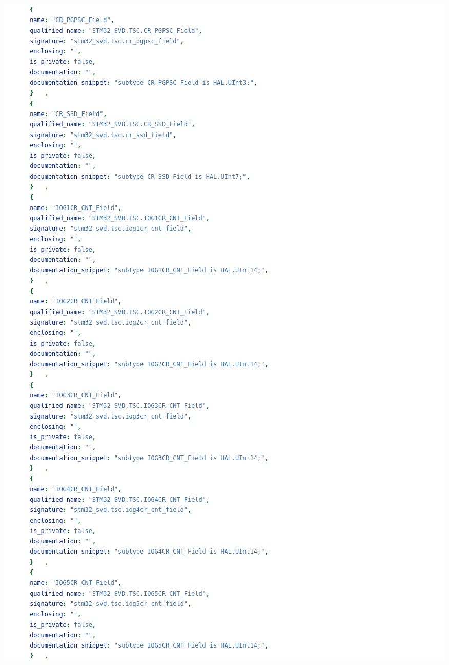 ```yaml
       {
       name: "CR_PGPSC_Field",
       qualified_name: "STM32_SVD.TSC.CR_PGPSC_Field",
       signature: "stm32_svd.tsc.cr_pgpsc_field",
       enclosing: "",
       is_private: false,
       documentation: "",
       documentation_snippet: "subtype CR_PGPSC_Field is HAL.UInt3;",
       }   ,
       {
       name: "CR_SSD_Field",
       qualified_name: "STM32_SVD.TSC.CR_SSD_Field",
       signature: "stm32_svd.tsc.cr_ssd_field",
       enclosing: "",
       is_private: false,
       documentation: "",
       documentation_snippet: "subtype CR_SSD_Field is HAL.UInt7;",
       }   ,
       {
       name: "IOG1CR_CNT_Field",
       qualified_name: "STM32_SVD.TSC.IOG1CR_CNT_Field",
       signature: "stm32_svd.tsc.iog1cr_cnt_field",
       enclosing: "",
       is_private: false,
       documentation: "",
       documentation_snippet: "subtype IOG1CR_CNT_Field is HAL.UInt14;",
       }   ,
       {
       name: "IOG2CR_CNT_Field",
       qualified_name: "STM32_SVD.TSC.IOG2CR_CNT_Field",
       signature: "stm32_svd.tsc.iog2cr_cnt_field",
       enclosing: "",
       is_private: false,
       documentation: "",
       documentation_snippet: "subtype IOG2CR_CNT_Field is HAL.UInt14;",
       }   ,
       {
       name: "IOG3CR_CNT_Field",
       qualified_name: "STM32_SVD.TSC.IOG3CR_CNT_Field",
       signature: "stm32_svd.tsc.iog3cr_cnt_field",
       enclosing: "",
       is_private: false,
       documentation: "",
       documentation_snippet: "subtype IOG3CR_CNT_Field is HAL.UInt14;",
       }   ,
       {
       name: "IOG4CR_CNT_Field",
       qualified_name: "STM32_SVD.TSC.IOG4CR_CNT_Field",
       signature: "stm32_svd.tsc.iog4cr_cnt_field",
       enclosing: "",
       is_private: false,
       documentation: "",
       documentation_snippet: "subtype IOG4CR_CNT_Field is HAL.UInt14;",
       }   ,
       {
       name: "IOG5CR_CNT_Field",
       qualified_name: "STM32_SVD.TSC.IOG5CR_CNT_Field",
       signature: "stm32_svd.tsc.iog5cr_cnt_field",
       enclosing: "",
       is_private: false,
       documentation: "",
       documentation_snippet: "subtype IOG5CR_CNT_Field is HAL.UInt14;",
       }   ,
```